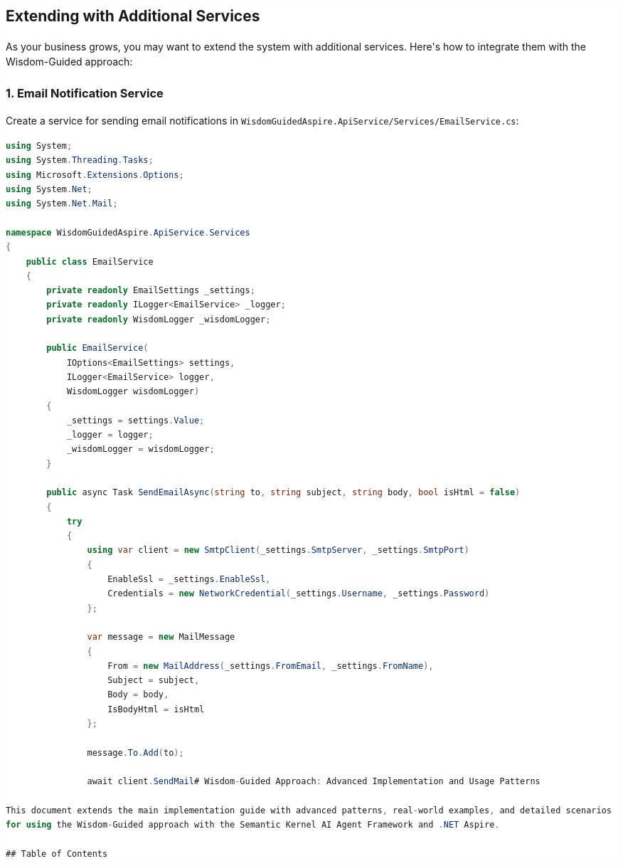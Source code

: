 ## Extending with Additional Services

As your business grows, you may want to extend the system with additional services. Here's how to integrate them with the Wisdom-Guided approach:

### 1. Email Notification Service

Create a service for sending email notifications in `WisdomGuidedAspire.ApiService/Services/EmailService.cs`:

```csharp
using System;
using System.Threading.Tasks;
using Microsoft.Extensions.Options;
using System.Net;
using System.Net.Mail;

namespace WisdomGuidedAspire.ApiService.Services
{
    public class EmailService
    {
        private readonly EmailSettings _settings;
        private readonly ILogger<EmailService> _logger;
        private readonly WisdomLogger _wisdomLogger;
        
        public EmailService(
            IOptions<EmailSettings> settings,
            ILogger<EmailService> logger,
            WisdomLogger wisdomLogger)
        {
            _settings = settings.Value;
            _logger = logger;
            _wisdomLogger = wisdomLogger;
        }
        
        public async Task SendEmailAsync(string to, string subject, string body, bool isHtml = false)
        {
            try
            {
                using var client = new SmtpClient(_settings.SmtpServer, _settings.SmtpPort)
                {
                    EnableSsl = _settings.EnableSsl,
                    Credentials = new NetworkCredential(_settings.Username, _settings.Password)
                };
                
                var message = new MailMessage
                {
                    From = new MailAddress(_settings.FromEmail, _settings.FromName),
                    Subject = subject,
                    Body = body,
                    IsBodyHtml = isHtml
                };
                
                message.To.Add(to);
                
                await client.SendMail# Wisdom-Guided Approach: Advanced Implementation and Usage Patterns

This document extends the main implementation guide with advanced patterns, real-world examples, and detailed scenarios for using the Wisdom-Guided approach with the Semantic Kernel AI Agent Framework and .NET Aspire.

## Table of Contents
```